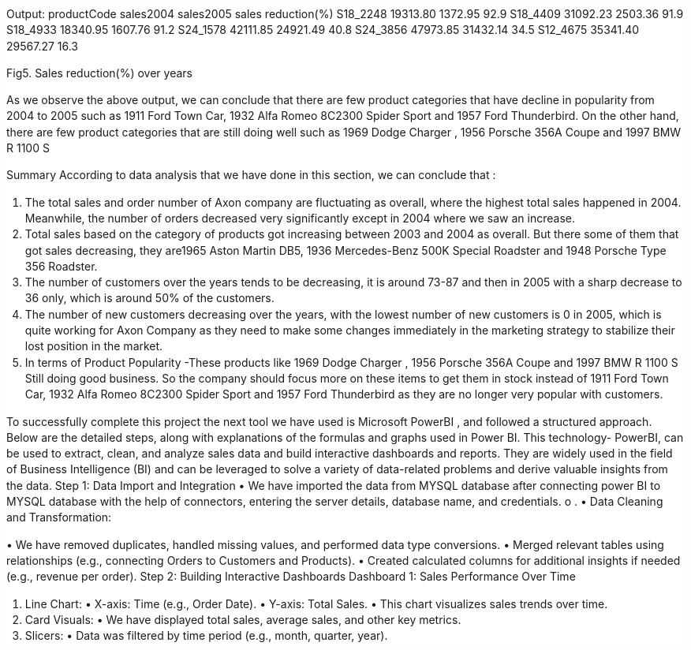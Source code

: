 Output:
productCode	sales2004	sales2005	sales reduction(%)
S18_2248		19313.80	1372.95	92.9
S18_4409		31092.23	2503.36	91.9
S18_4933		18340.95	1607.76	91.2
S24_1578		42111.85	24921.49	40.8
S24_3856		47973.85	31432.14	34.5
S12_4675		35341.40	29567.27	16.3

Fig5. Sales reduction(%) over years

As we observe the above output, we can conclude that there are few product categories that have decline in popularity from 2004 to 2005 such as 1911 Ford Town Car, 1932 Alfa Romeo 8C2300 Spider Sport and 1957 Ford Thunderbird. On the other hand, there are few product categories that are still doing well such as 1969 Dodge Charger , 1956 Porsche 356A Coupe and 1997 BMW R 1100 S 

Summary
According to data analysis that we have done in this section, we can conclude that :
1.	The total sales and order number of Axon company are fluctuating as overall, where the highest total sales happened in 2004. Meanwhile, the number of orders decreased very significantly except in 2004 where we saw an increase.
2.	Total sales based on the category of products got increasing between 2003 and 2004 as overall. But there some of them that got sales decreasing, they are1965 Aston Martin DB5, 1936 Mercedes-Benz 500K Special Roadster and 1948 Porsche Type 356 Roadster.
3.	The number of customers over the years tends to be decreasing, it is around 73-87 and then in 2005 with a sharp decrease to 36 only, which is around 50% of the customers.
4.	The number of new customers decreasing over the years, with the lowest number of new customers is 0 in 2005, which is quite working for Axon Company as they need to make some changes immediately in the marketing strategy to stabilize their lost position in the market.
5.	In terms of Product Popularity -These products like 1969 Dodge Charger , 1956 Porsche 356A Coupe and 1997 BMW R 1100 S Still doing good business. So the company should focus more on these items to get them in stock instead of 1911 Ford Town Car, 1932 Alfa Romeo 8C2300 Spider Sport and 1957 Ford Thunderbird as they are no longer very popular with customers.

To successfully complete this project the next tool we have used is Microsoft PowerBI , and followed a structured approach. Below are the detailed steps, along with explanations of the formulas and graphs used in Power BI. 
This technology- PowerBI, can be used to extract, clean, and analyze sales data and build interactive dashboards and reports. They are widely used in the field of Business Intelligence (BI) and can be leveraged to solve a variety of data-related problems and derive valuable insights from the data.
Step 1: Data Import and Integration
•	We have imported the data from MYSQL database after connecting power BI to MYSQL database with the help of connectors, entering the server details, database name, and credentials.
o	.
•	Data Cleaning and Transformation: 

•	We have removed duplicates, handled missing values, and performed data type conversions.
•	Merged relevant tables using relationships (e.g., connecting Orders to Customers and Products).
•	Created calculated columns for additional insights if needed (e.g., revenue per order).
Step 2: Building Interactive Dashboards
Dashboard 1: Sales Performance Over Time
1.	Line Chart:
•	X-axis: Time (e.g., Order Date).
•	Y-axis: Total Sales.
•	This chart visualizes sales trends over time.
2.	Card Visuals:
•	We have displayed total sales, average sales, and other key metrics.
3.	Slicers:
•	Data was filtered by time period (e.g., month, quarter, year).
